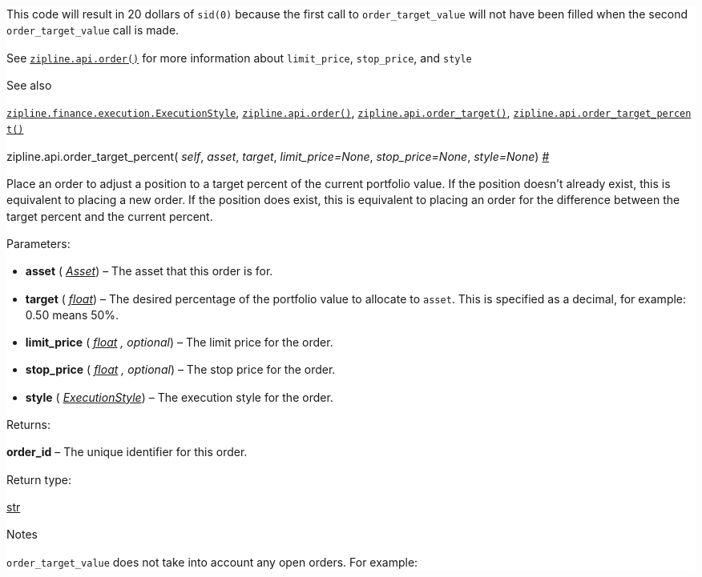 This code will result in 20 dollars of `sid(0)` because the first
call to `order_target_value` will not have been filled when the
second `order_target_value` call is made.

See [`zipline.api.order()`](https://zipline.ml4trading.io/api-reference.html#zipline.api.order "zipline.api.order") for more information about
`limit_price`, `stop_price`, and `style`

See also

[`zipline.finance.execution.ExecutionStyle`](https://zipline.ml4trading.io/api-reference.html#zipline.finance.execution.ExecutionStyle "zipline.finance.execution.ExecutionStyle"), [`zipline.api.order()`](https://zipline.ml4trading.io/api-reference.html#zipline.api.order "zipline.api.order"), [`zipline.api.order_target()`](https://zipline.ml4trading.io/api-reference.html#zipline.api.order_target "zipline.api.order_target"), [`zipline.api.order_target_percent()`](https://zipline.ml4trading.io/api-reference.html#zipline.api.order_target_percent "zipline.api.order_target_percent")

zipline.api.order\_target\_percent( _self_, _asset_, _target_, _limit\_price=None_, _stop\_price=None_, _style=None_) [#](https://zipline.ml4trading.io/api-reference.html#zipline.api.order_target_percent "Permalink to this definition")

Place an order to adjust a position to a target percent of the
current portfolio value. If the position doesn’t already exist, this is
equivalent to placing a new order. If the position does exist, this is
equivalent to placing an order for the difference between the target
percent and the current percent.

Parameters:

- **asset** ( [_Asset_](https://zipline.ml4trading.io/api-reference.html#zipline.assets.Asset "zipline.assets.Asset")) – The asset that this order is for.

- **target** ( [_float_](https://docs.python.org/3/library/functions.html#float "(in Python v3.11)")) – The desired percentage of the portfolio value to allocate to
`asset`. This is specified as a decimal, for example:
0.50 means 50%.

- **limit\_price** ( [_float_](https://docs.python.org/3/library/functions.html#float "(in Python v3.11)") _,_ _optional_) – The limit price for the order.

- **stop\_price** ( [_float_](https://docs.python.org/3/library/functions.html#float "(in Python v3.11)") _,_ _optional_) – The stop price for the order.

- **style** ( [_ExecutionStyle_](https://zipline.ml4trading.io/api-reference.html#zipline.finance.execution.ExecutionStyle "zipline.finance.execution.ExecutionStyle")) – The execution style for the order.


Returns:

**order\_id** – The unique identifier for this order.

Return type:

[str](https://docs.python.org/3/library/stdtypes.html#str "(in Python v3.11)")

Notes

`order_target_value` does not take into account any open orders. For
example:
